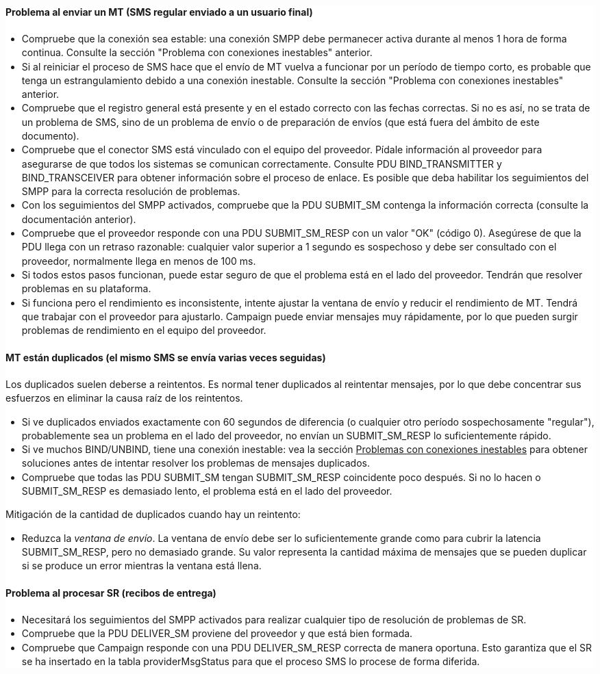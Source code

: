 #### Problema al enviar un MT (SMS regular enviado a un usuario final)

* Compruebe que la conexión sea estable: una conexión SMPP debe permanecer activa durante al menos 1 hora de forma continua. Consulte la sección &quot;Problema con conexiones inestables&quot; anterior.
* Si al reiniciar el proceso de SMS hace que el envío de MT vuelva a funcionar por un período de tiempo corto, es probable que tenga un estrangulamiento debido a una conexión inestable. Consulte la sección &quot;Problema con conexiones inestables&quot; anterior.
* Compruebe que el registro general está presente y en el estado correcto con las fechas correctas. Si no es así, no se trata de un problema de SMS, sino de un problema de envío o de preparación de envíos (que está fuera del ámbito de este documento).
* Compruebe que el conector SMS está vinculado con el equipo del proveedor. Pídale información al proveedor para asegurarse de que todos los sistemas se comunican correctamente. Consulte PDU BIND_TRANSMITTER y BIND_TRANSCEIVER para obtener información sobre el proceso de enlace. Es posible que deba habilitar los seguimientos del SMPP para la correcta resolución de problemas.
* Con los seguimientos del SMPP activados, compruebe que la PDU SUBMIT_SM contenga la información correcta (consulte la documentación anterior).
* Compruebe que el proveedor responde con una PDU SUBMIT_SM_RESP con un valor &quot;OK&quot; (código 0). Asegúrese de que la PDU llega con un retraso razonable: cualquier valor superior a 1 segundo es sospechoso y debe ser consultado con el proveedor, normalmente llega en menos de 100 ms.
* Si todos estos pasos funcionan, puede estar seguro de que el problema está en el lado del proveedor. Tendrán que resolver problemas en su plataforma.
* Si funciona pero el rendimiento es inconsistente, intente ajustar la ventana de envío y reducir el rendimiento de MT. Tendrá que trabajar con el proveedor para ajustarlo. Campaign puede enviar mensajes muy rápidamente, por lo que pueden surgir problemas de rendimiento en el equipo del proveedor.

#### MT están duplicados (el mismo SMS se envía varias veces seguidas)

Los duplicados suelen deberse a reintentos. Es normal tener duplicados al reintentar mensajes, por lo que debe concentrar sus esfuerzos en eliminar la causa raíz de los reintentos.

* Si ve duplicados enviados exactamente con 60 segundos de diferencia (o cualquier otro período sospechosamente &quot;regular&quot;), probablemente sea un problema en el lado del proveedor, no envían un SUBMIT_SM_RESP lo suficientemente rápido.
* Si ve muchos BIND/UNBIND, tiene una conexión inestable: vea la sección [Problemas con conexiones inestables](#unstable-connections) para obtener soluciones antes de intentar resolver los problemas de mensajes duplicados.
* Compruebe que todas las PDU SUBMIT_SM tengan SUBMIT_SM_RESP coincidente poco después. Si no lo hacen o SUBMIT_SM_RESP es demasiado lento, el problema está en el lado del proveedor.

Mitigación de la cantidad de duplicados cuando hay un reintento:

* Reduzca la *ventana de envío*. La ventana de envío debe ser lo suficientemente grande como para cubrir la latencia SUBMIT_SM_RESP, pero no demasiado grande. Su valor representa la cantidad máxima de mensajes que se pueden duplicar si se produce un error mientras la ventana está llena.

#### Problema al procesar SR (recibos de entrega)

* Necesitará los seguimientos del SMPP activados para realizar cualquier tipo de resolución de problemas de SR.
* Compruebe que la PDU DELIVER_SM proviene del proveedor y que está bien formada.
* Compruebe que Campaign responde con una PDU DELIVER_SM_RESP correcta de manera oportuna. Esto garantiza que el SR se ha insertado en la tabla providerMsgStatus para que el proceso SMS lo procese de forma diferida.
